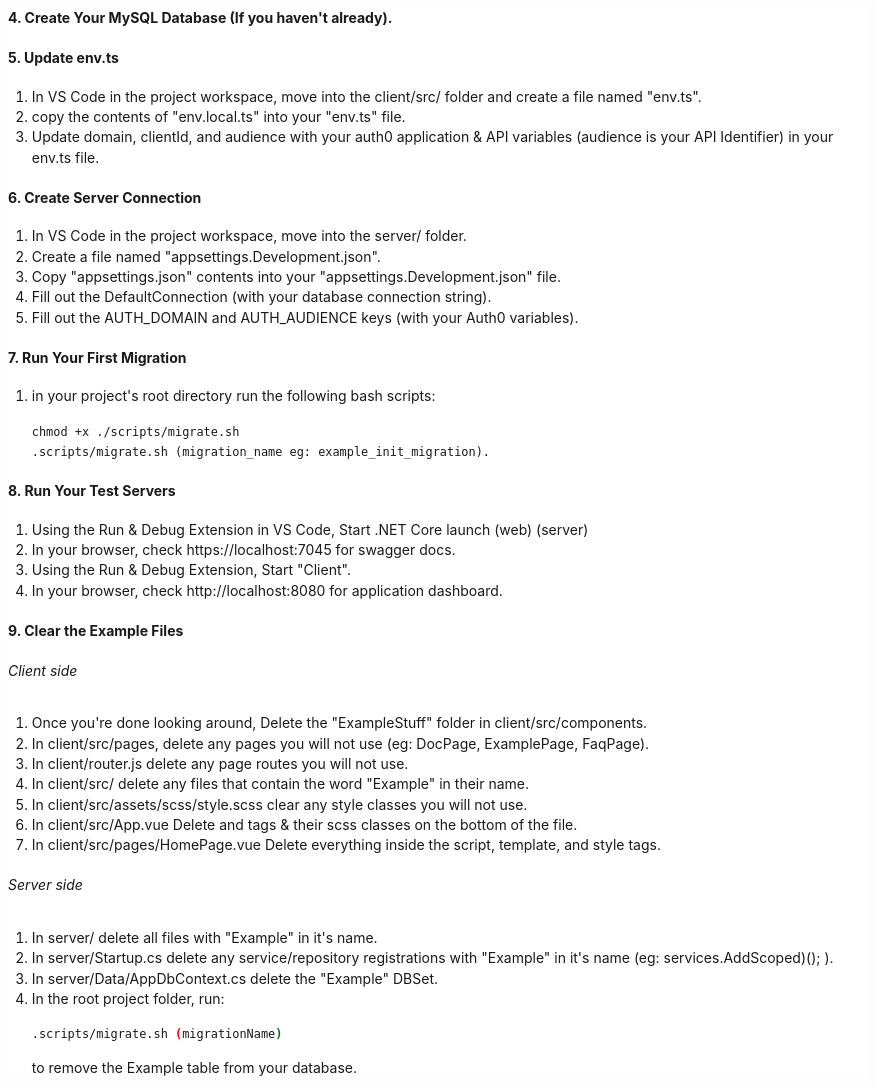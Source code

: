 #### 4. Create Your MySQL Database (If you haven't already).

#### 5. Update env.ts
1. In VS Code in the project workspace, move into the client/src/ folder and create a file named "env.ts".
3. copy the contents of "env.local.ts" into your "env.ts" file.
2. Update domain, clientId, and audience with your auth0 application & API variables (audience is your API Identifier) in your env.ts file.

#### 6. Create Server Connection
1. In VS Code in the project workspace, move into the server/ folder.
2. Create a file named "appsettings.Development.json".
3. Copy "appsettings.json" contents into your "appsettings.Development.json" file.
4. Fill out the DefaultConnection (with your database connection string).
5. Fill out the AUTH_DOMAIN and AUTH_AUDIENCE keys (with your Auth0 variables).


#### 7. Run Your First Migration
1. in your project's root directory run the following bash scripts:
    ```
    chmod +x ./scripts/migrate.sh
    .scripts/migrate.sh (migration_name eg: example_init_migration).
    ```
    
#### 8. Run Your Test Servers
1. Using the Run & Debug Extension in VS Code, Start .NET Core launch (web) (server)
2. In your browser, check https://localhost:7045 for swagger docs.
3. Using the Run & Debug Extension, Start "Client".
4. In your browser, check http://localhost:8080 for application dashboard.

#### 9. Clear the Example Files

###### Client side
1. Once you're done looking around, Delete the "ExampleStuff" folder in client/src/components.
2. In client/src/pages, delete any pages you will not use (eg: DocPage, ExamplePage, FaqPage).
3. In client/router.js delete any page routes you will not use.
4. In client/src/ delete any files that contain the word "Example" in their name.
5. In client/src/assets/scss/style.scss clear any style classes you will not use.
6. In client/src/App.vue Delete <NavSideBar/> and <NavTopBar/> tags & their scss classes on the bottom of the file.
7. In client/src/pages/HomePage.vue Delete everything inside the script, template, and style tags.

###### Server side
1. In server/ delete all files with "Example" in it's name.
2. In server/Startup.cs delete any service/repository registrations with "Example" in it's name (eg: services.AddScoped<ExampleService>)(); ).
3. In server/Data/AppDbContext.cs delete the "Example" DBSet.
4. In the root project folder, run:
    ```bash
    .scripts/migrate.sh (migrationName)
    ```
     to remove the Example table from your database.
